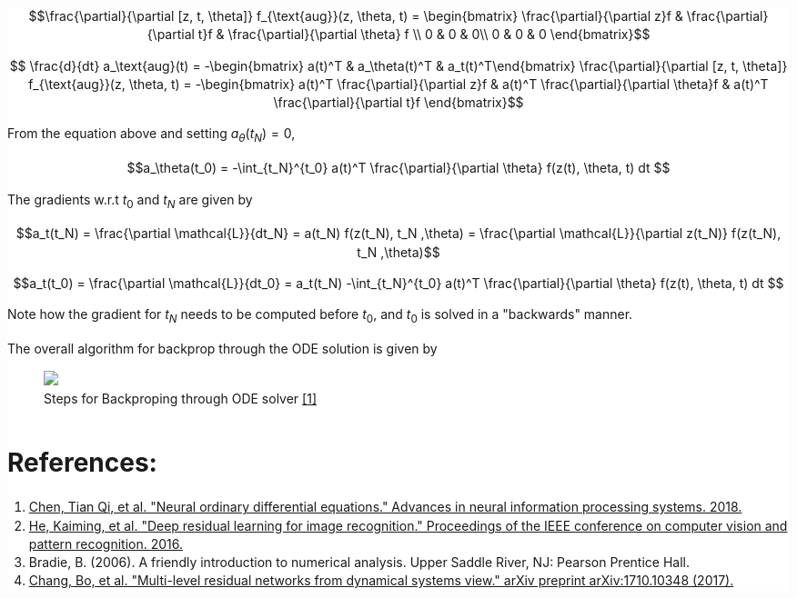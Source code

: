 $$\frac{\partial}{\partial [z, t, \theta]}  f_{\text{aug}}(z, \theta, t) = \begin{bmatrix} \frac{\partial}{\partial z}f & \frac{\partial}{\partial t}f & \frac{\partial}{\partial \theta} f \\ 0 & 0 & 0\\ 0 & 0 & 0  \end{bmatrix}$$

$$ \frac{d}{dt} a_\text{aug}(t) = -\begin{bmatrix} a(t)^T  & a_\theta(t)^T &  a_t(t)^T\end{bmatrix} \frac{\partial}{\partial [z, t, \theta]}  f_{\text{aug}}(z, \theta, t) = -\begin{bmatrix} a(t)^T  \frac{\partial}{\partial z}f & a(t)^T  \frac{\partial}{\partial \theta}f & a(t)^T  \frac{\partial}{\partial t}f \end{bmatrix}$$

From the equation above and setting $a_\theta(t_N) = 0$, 

$$a_\theta(t_0) = -\int_{t_N}^{t_0} a(t)^T \frac{\partial}{\partial \theta} f(z(t), \theta, t) dt $$

The gradients w.r.t $t_0$ and $t_N$ are given by 

$$a_t(t_N) = \frac{\partial \mathcal{L}}{dt_N} = a(t_N) f(z(t_N), t_N ,\theta) = \frac{\partial \mathcal{L}}{\partial z(t_N)} f(z(t_N), t_N ,\theta)$$ 


$$a_t(t_0) = \frac{\partial \mathcal{L}}{dt_0} = a_t(t_N) -\int_{t_N}^{t_0} a(t)^T \frac{\partial}{\partial \theta} f(z(t), \theta, t) dt $$

Note how the gradient for $t_N$ needs to be computed before $t_0$, and $t_0$ is solved in a "backwards" manner.

The overall algorithm for backprop through the ODE solution is given by

<figure>
<img src="{{site.baseurl}}/images/post_im/neural_ode/algo.png">
  <figcaption> Steps for Backproping through ODE solver <a href="#ref_1">[1]</a></figcaption>
</figure>



# References:

<a id="ref_1"></a>
1. [Chen, Tian Qi, et al. "Neural ordinary differential equations." Advances in neural information processing systems. 2018.](https://arxiv.org/abs/1806.07366)
<a id="ref_2"></a>
2. [He, Kaiming, et al. "Deep residual learning for image recognition." Proceedings of the IEEE conference on computer vision and pattern recognition. 2016.](https://arxiv.org/abs/1512.03385)
<a id="ref_3"></a>
3. Bradie, B. (2006). A friendly introduction to numerical analysis. Upper Saddle River, NJ: Pearson Prentice Hall.
<a id="ref_4"></a>
4. [Chang, Bo, et al. "Multi-level residual networks from dynamical systems view." arXiv preprint arXiv:1710.10348 (2017).](https://arxiv.org/abs/1710.10348) 